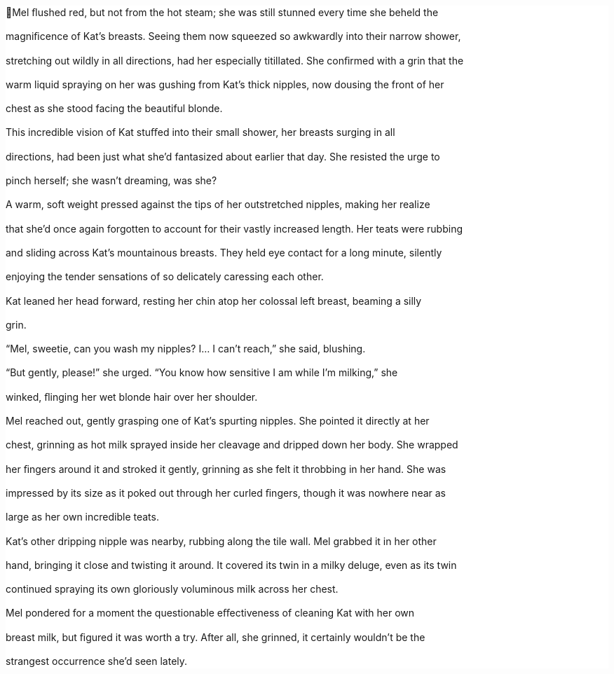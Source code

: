 Mel ﬂushed red, but not from the hot steam; she was still stunned every time she beheld the 

magniﬁcence of Kat’s breasts. Seeing them now squeezed so awkwardly into their narrow shower, 

stretching out wildly in all directions, had her especially titillated. She conﬁrmed with a grin that the 

warm liquid spraying on her was gushing from Kat’s thick nipples, now dousing the front of her 

chest as she stood facing the beautiful blonde.


This incredible vision of Kat stuﬀed into their small shower, her breasts surging in all 

directions, had been just what she’d fantasized about earlier that day. She resisted the urge to 

pinch herself; she wasn’t dreaming, was she?


A warm, soft weight pressed against the tips of her outstretched nipples, making her realize 

that she’d once again forgotten to account for their vastly increased length. Her teats were rubbing 

and sliding across Kat’s mountainous breasts. They held eye contact for a long minute, silently 

enjoying the tender sensations of so delicately caressing each other.


Kat leaned her head forward, resting her chin atop her colossal left breast, beaming a silly 

grin.


“Mel, sweetie, can you wash my nipples? I… I can’t reach,” she said, blushing.


“But gently, please!” she urged. “You know how sensitive I am while I’m milking,” she 

winked, ﬂinging her wet blonde hair over her shoulder. 


Mel reached out, gently grasping one of Kat’s spurting nipples. She pointed it directly at her 

chest, grinning as hot milk sprayed inside her cleavage and dripped down her body. She wrapped 

her ﬁngers around it and stroked it gently, grinning as she felt it throbbing in her hand. She was 

impressed by its size as it poked out through her curled ﬁngers, though it was nowhere near as 

large as her own incredible teats.


Kat’s other dripping nipple was nearby, rubbing along the tile wall. Mel grabbed it in her other 

hand, bringing it close and twisting it around. It covered its twin in a milky deluge, even as its twin 

continued spraying its own gloriously voluminous milk across her chest. 


Mel pondered for a moment the questionable eﬀectiveness of cleaning Kat with her own 

breast milk, but ﬁgured it was worth a try. After all, she grinned, it certainly wouldn’t be the 

strangest occurrence she’d seen lately.
